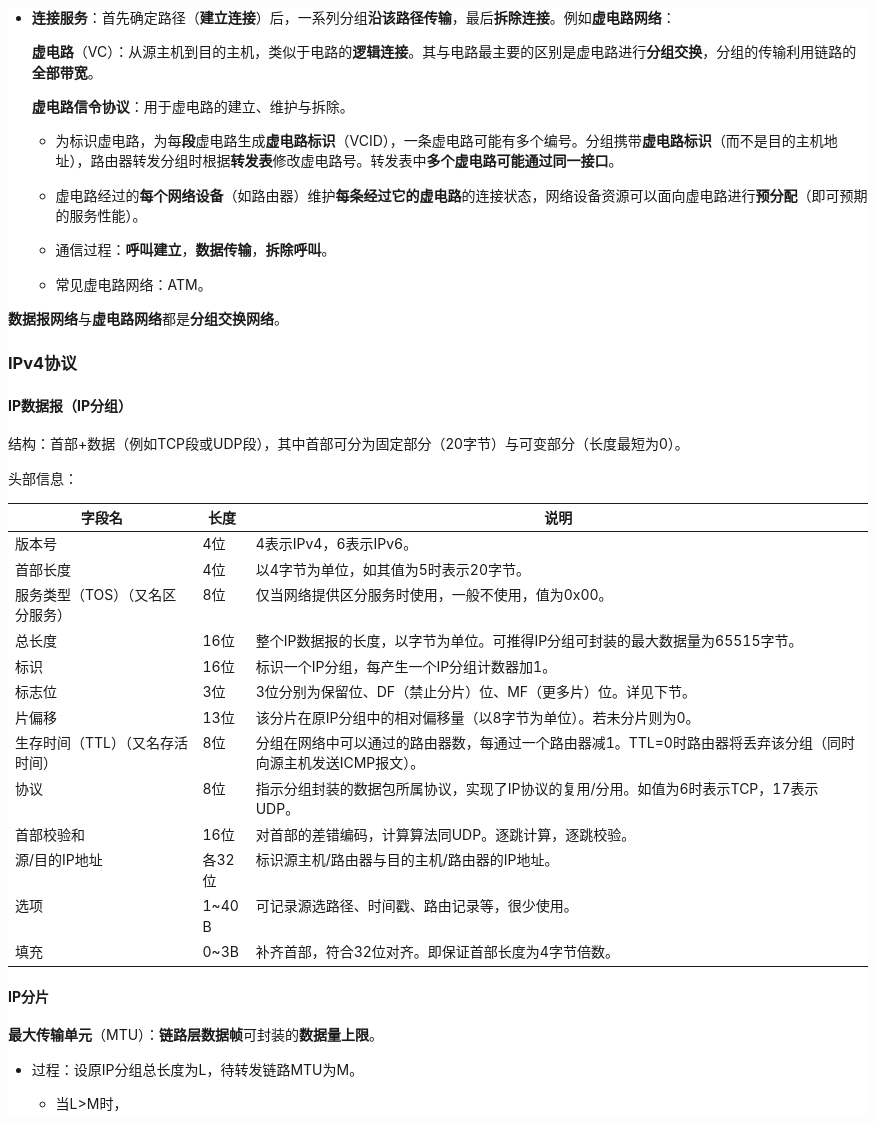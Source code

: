 - **连接服务**：首先确定路径（**建立连接**）后，一系列分组**沿该路径传输**，最后**拆除连接**。例如**虚电路网络**：

  **虚电路**（VC）：从源主机到目的主机，类似于电路的**逻辑连接**。其与电路最主要的区别是虚电路进行**分组交换**，分组的传输利用链路的**全部带宽**。

  **虚电路信令协议**：用于虚电路的建立、维护与拆除。

  - 为标识虚电路，为每**段**虚电路生成**虚电路标识**（VCID），一条虚电路可能有多个编号。分组携带**虚电路标识**（而不是目的主机地址），路由器转发分组时根据**转发表**修改虚电路号。转发表中**多个虚电路可能通过同一接口**。

  - 虚电路经过的**每个网络设备**（如路由器）维护**每条经过它的虚电路**的连接状态，网络设备资源可以面向虚电路进行**预分配**（即可预期的服务性能）。

  - 通信过程：**呼叫建立**，**数据传输**，**拆除呼叫**。
  - 常见虚电路网络：ATM。

**数据报网络**与**虚电路网络**都是**分组交换网络**。

### IPv4协议

#### IP数据报（IP分组）

结构：首部+数据（例如TCP段或UDP段），其中首部可分为固定部分（20字节）与可变部分（长度最短为0）。

头部信息：

| 字段名                          | 长度   | 说明                                                         |
| ------------------------------- | ------ | ------------------------------------------------------------ |
| 版本号                          | 4位    | 4表示IPv4，6表示IPv6。                                       |
| 首部长度                        | 4位    | 以4字节为单位，如其值为5时表示20字节。                       |
| 服务类型（TOS）（又名区分服务） | 8位    | 仅当网络提供区分服务时使用，一般不使用，值为0x00。           |
| 总长度                          | 16位   | 整个IP数据报的长度，以字节为单位。可推得IP分组可封装的最大数据量为65515字节。 |
| 标识                            | 16位   | 标识一个IP分组，每产生一个IP分组计数器加1。                  |
| 标志位                          | 3位    | 3位分别为保留位、DF（禁止分片）位、MF（更多片）位。详见下节。 |
| 片偏移                          | 13位   | 该分片在原IP分组中的相对偏移量（以8字节为单位）。若未分片则为0。 |
| 生存时间（TTL）（又名存活时间） | 8位    | 分组在网络中可以通过的路由器数，每通过一个路由器减1。TTL=0时路由器将丢弃该分组（同时向源主机发送ICMP报文）。 |
| 协议                            | 8位    | 指示分组封装的数据包所属协议，实现了IP协议的复用/分用。如值为6时表示TCP，17表示UDP。 |
| 首部校验和                      | 16位   | 对首部的差错编码，计算算法同UDP。逐跳计算，逐跳校验。        |
| 源/目的IP地址                   | 各32位 | 标识源主机/路由器与目的主机/路由器的IP地址。                 |
| 选项                            | 1~40B  | 可记录源选路径、时间戳、路由记录等，很少使用。               |
| 填充                            | 0~3B   | 补齐首部，符合32位对齐。即保证首部长度为4字节倍数。          |

#### IP分片

**最大传输单元**（MTU）：**链路层数据帧**可封装的**数据量上限**。

- 过程：设原IP分组总长度为L，待转发链路MTU为M。

  - 当L>M时，
